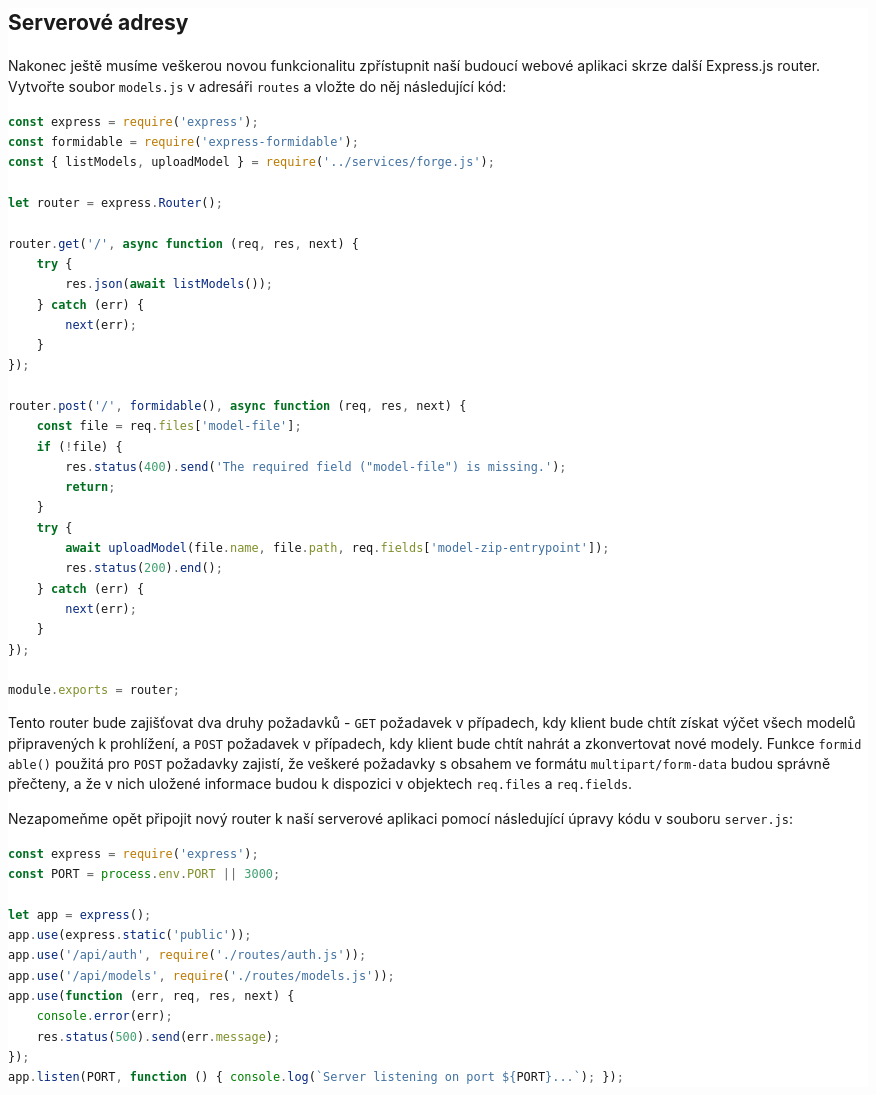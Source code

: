 ## Serverové adresy

Nakonec ještě musíme veškerou novou funkcionalitu zpřístupnit naší budoucí webové aplikaci
skrze další Express.js router. Vytvořte soubor `models.js` v adresáři `routes` a vložte
do něj následující kód:

```js title="routes/models.js"
const express = require('express');
const formidable = require('express-formidable');
const { listModels, uploadModel } = require('../services/forge.js');

let router = express.Router();

router.get('/', async function (req, res, next) {
    try {
        res.json(await listModels());
    } catch (err) {
        next(err);
    }
});

router.post('/', formidable(), async function (req, res, next) {
    const file = req.files['model-file'];
    if (!file) {
        res.status(400).send('The required field ("model-file") is missing.');
        return;
    }
    try {
        await uploadModel(file.name, file.path, req.fields['model-zip-entrypoint']);
        res.status(200).end();
    } catch (err) {
        next(err);
    }
});

module.exports = router;
```

Tento router bude zajišťovat dva druhy požadavků - `GET` požadavek v případech, kdy klient bude
chtít získat výčet všech modelů připravených k prohlížení, a `POST` požadavek v případech,
kdy klient bude chtít nahrát a zkonvertovat nové modely. Funkce `formidable()` použitá
pro `POST` požadavky zajistí, že veškeré požadavky s obsahem ve formátu `multipart/form-data`
budou správně přečteny, a že v nich uložené informace budou k dispozici v objektech `req.files`
a `req.fields`.

Nezapomeňme opět připojit nový router k naší serverové aplikaci pomocí následující úpravy
kódu v souboru `server.js`:

```js {7} title="server.js"
const express = require('express');
const PORT = process.env.PORT || 3000;

let app = express();
app.use(express.static('public'));
app.use('/api/auth', require('./routes/auth.js'));
app.use('/api/models', require('./routes/models.js'));
app.use(function (err, req, res, next) {
    console.error(err);
    res.status(500).send(err.message);
});
app.listen(PORT, function () { console.log(`Server listening on port ${PORT}...`); });
```
